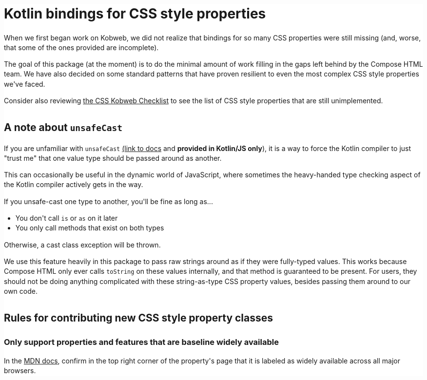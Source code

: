 # Kotlin bindings for CSS style properties

When we first began work on Kobweb, we did not realize that bindings for so many CSS properties were still missing (and,
worse, that some of the ones provided are incomplete).

The goal of this package (at the moment) is to do the minimal amount of work filling in the gaps left behind by the
Compose HTML team. We have also decided on some standard patterns that have proven resilient to even the most complex
CSS style properties we've faced.

Consider also
reviewing [the CSS Kobweb Checklist](<https://docs.google.com/spreadsheets/d/1Uu2diibyOzDFPgzzM8BWlw4B9_CTDBACv_1E_tsXbp8>)
to see the list of CSS style properties that are still unimplemented.

## A note about `unsafeCast`

If you are unfamiliar with `unsafeCast` [(link to docs](https://kotlinlang.org/api/core/kotlin-stdlib/kotlin.js/unsafe-cast.html)
and **provided in Kotlin/JS only**), it is a way to force the Kotlin compiler to just "trust me" that one value type
should be passed around as another.

This can occasionally be useful in the dynamic world of JavaScript, where sometimes the heavy-handed type checking
aspect of the Kotlin compiler actively gets in the way.

If you unsafe-cast one type to another, you'll be fine as long as...

* You don't call `is` or `as` on it later
* You only call methods that exist on both types

Otherwise, a cast class exception will be thrown.

We use this feature heavily in this package to pass raw strings around as if they were fully-typed values. This works
because Compose HTML only ever calls `toString` on these values internally, and that method is guaranteed to be present.
For users, they should not be doing anything complicated with these string-as-type CSS property values, besides passing
them around to our own code.

## Rules for contributing new CSS style property classes

### Only support properties and features that are baseline widely available

In the [MDN docs](https://developer.mozilla.org/en-US/), confirm in the top right corner of the property's page that
it is labeled as widely available across all major browsers.
